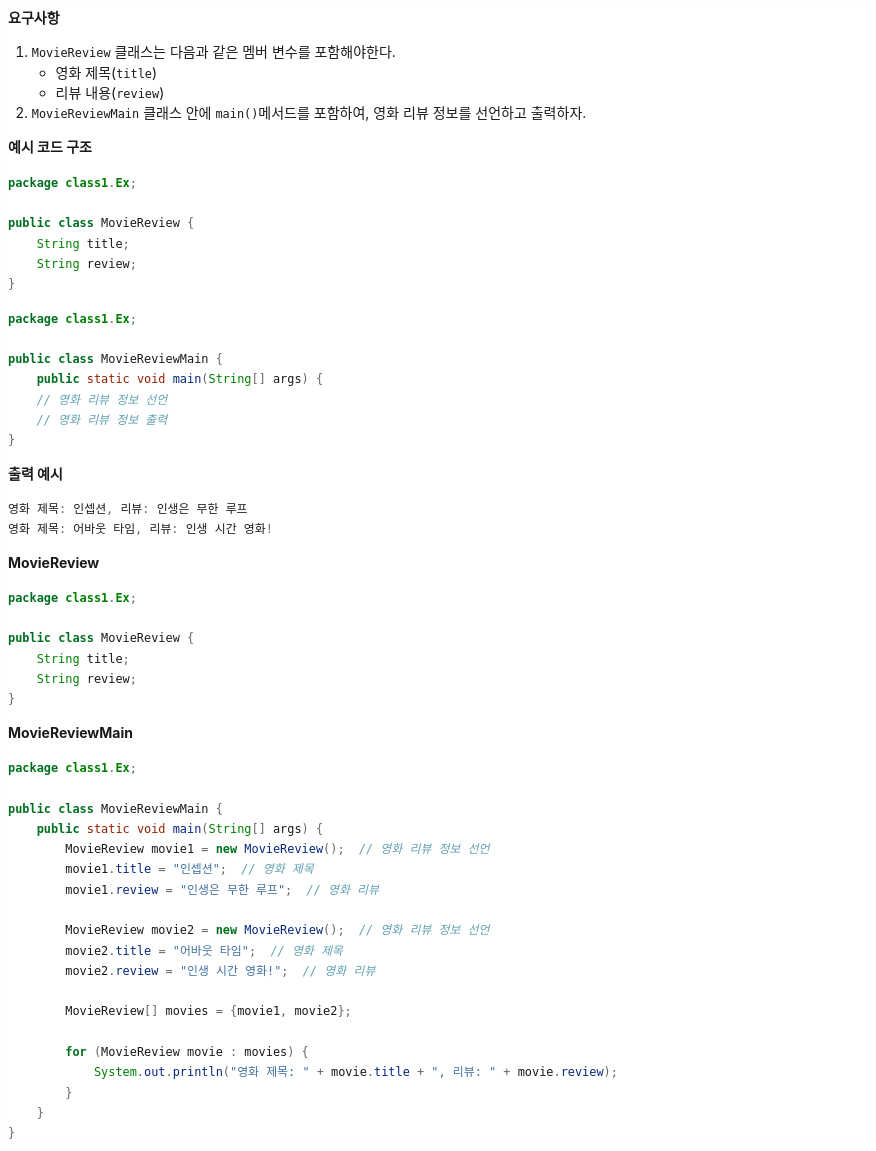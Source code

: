 **요구사항**

1. `MovieReview` 클래스는 다음과 같은 멤버 변수를 포함해야한다.
    - 영화 제목(`title`)
    - 리뷰 내용(`review`)
2. `MovieReviewMain` 클래스 안에 `main()`메서드를 포함하여, 영화 리뷰 정보를 선언하고 출력하자.

**예시 코드 구조**

```java
package class1.Ex;

public class MovieReview {
    String title;
    String review;
}
```

```java
package class1.Ex;

public class MovieReviewMain {
    public static void main(String[] args) {
    // 영화 리뷰 정보 선언
    // 영화 리뷰 정보 출력
}
```

**출력 예시**

```java
영화 제목: 인셉션, 리뷰: 인생은 무한 루프
영화 제목: 어바웃 타임, 리뷰: 인생 시간 영화!
```

**MovieReview**

```java
package class1.Ex;

public class MovieReview {
    String title;
    String review;
}
```

**MovieReviewMain**

```java
package class1.Ex;

public class MovieReviewMain {
    public static void main(String[] args) {
        MovieReview movie1 = new MovieReview();  // 영화 리뷰 정보 선언
        movie1.title = "인셉션";  // 영화 제목
        movie1.review = "인생은 무한 루프";  // 영화 리뷰

        MovieReview movie2 = new MovieReview();  // 영화 리뷰 정보 선언
        movie2.title = "어바웃 타임";  // 영화 제목
        movie2.review = "인생 시간 영화!";  // 영화 리뷰

        MovieReview[] movies = {movie1, movie2};

        for (MovieReview movie : movies) {
            System.out.println("영화 제목: " + movie.title + ", 리뷰: " + movie.review);
        }
    }
}
```
